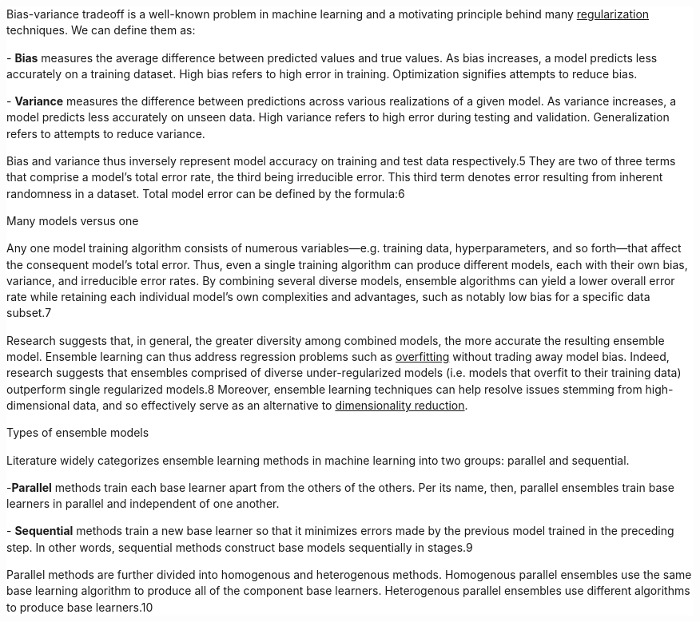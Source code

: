 Bias-variance tradeoff is a well-known problem in machine learning and a
motivating principle behind many
[regularization](https://www.ibm.com/topics/regularization) techniques. We can
define them as:

\- **Bias** measures the average difference between predicted values and true
values. As bias increases, a model predicts less accurately on a training
dataset. High bias refers to high error in training. Optimization signifies
attempts to reduce bias.

\- **Variance** measures the difference between predictions across various
realizations of a given model. As variance increases, a model predicts less
accurately on unseen data. High variance refers to high error during testing
and validation. Generalization refers to attempts to reduce variance.

Bias and variance thus inversely represent model accuracy on training and test
data respectively.5 They are two of three terms that comprise a model’s total
error rate, the third being irreducible error. This third term denotes error
resulting from inherent randomness in a dataset. Total model error can be
defined by the formula:6

Many models versus one

Any one model training algorithm consists of numerous variables—e.g. training
data, hyperparameters, and so forth—that affect the consequent model’s total
error. Thus, even a single training algorithm can produce different models,
each with their own bias, variance, and irreducible error rates. By combining
several diverse models, ensemble algorithms can yield a lower overall error
rate while retaining each individual model’s own complexities and advantages,
such as notably low bias for a specific data subset.7

Research suggests that, in general, the greater diversity among combined
models, the more accurate the resulting ensemble model. Ensemble learning can
thus address regression problems such as
[overfitting](https://www.ibm.com/topics/overfitting) without trading away
model bias. Indeed, research suggests that ensembles comprised of diverse
under-regularized models (i.e. models that overfit to their training data)
outperform single regularized models.8 Moreover, ensemble learning techniques
can help resolve issues stemming from high-dimensional data, and so
effectively serve as an alternative to [dimensionality
reduction](https://www.ibm.com/topics/dimensionality-reduction).

Types of ensemble models

Literature widely categorizes ensemble learning methods in machine learning
into two groups: parallel and sequential.

-**Parallel** methods train each base learner apart from the others of the others. Per its name, then, parallel ensembles train base learners in parallel and independent of one another.

\- **Sequential** methods train a new base learner so that it minimizes errors
made by the previous model trained in the preceding step. In other words,
sequential methods construct base models sequentially in stages.9

Parallel methods are further divided into homogenous and heterogenous methods.
Homogenous parallel ensembles use the same base learning algorithm to produce
all of the component base learners. Heterogenous parallel ensembles use
different algorithms to produce base learners.10
